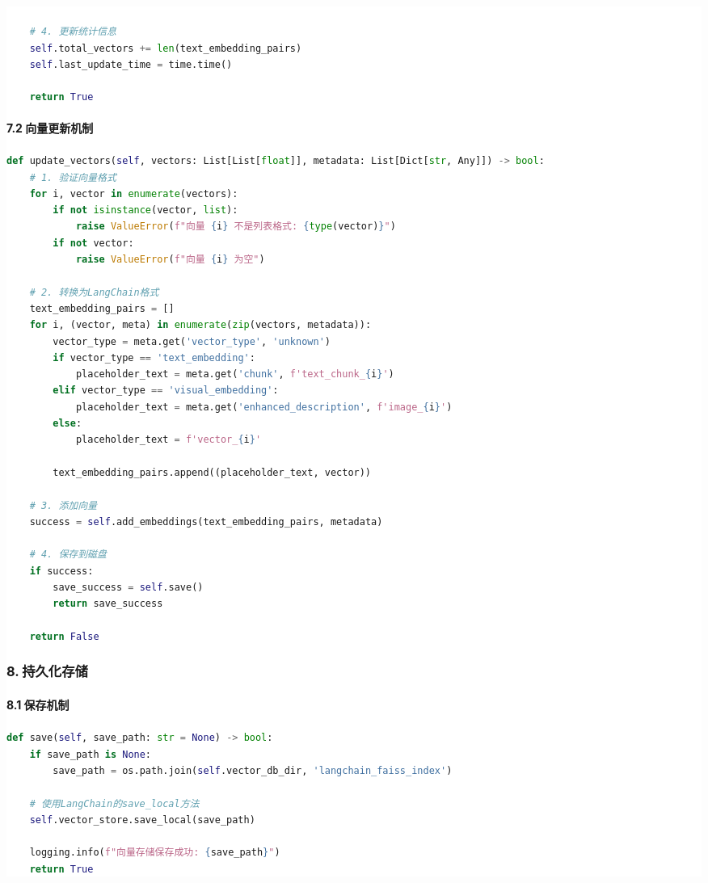 ```python
    
    # 4. 更新统计信息
    self.total_vectors += len(text_embedding_pairs)
    self.last_update_time = time.time()
    
    return True
```

#### 7.2 向量更新机制
```python
def update_vectors(self, vectors: List[List[float]], metadata: List[Dict[str, Any]]) -> bool:
    # 1. 验证向量格式
    for i, vector in enumerate(vectors):
        if not isinstance(vector, list):
            raise ValueError(f"向量 {i} 不是列表格式: {type(vector)}")
        if not vector:
            raise ValueError(f"向量 {i} 为空")
    
    # 2. 转换为LangChain格式
    text_embedding_pairs = []
    for i, (vector, meta) in enumerate(zip(vectors, metadata)):
        vector_type = meta.get('vector_type', 'unknown')
        if vector_type == 'text_embedding':
            placeholder_text = meta.get('chunk', f'text_chunk_{i}')
        elif vector_type == 'visual_embedding':
            placeholder_text = meta.get('enhanced_description', f'image_{i}')
        else:
            placeholder_text = f'vector_{i}'
        
        text_embedding_pairs.append((placeholder_text, vector))
    
    # 3. 添加向量
    success = self.add_embeddings(text_embedding_pairs, metadata)
    
    # 4. 保存到磁盘
    if success:
        save_success = self.save()
        return save_success
    
    return False
```

### 8. 持久化存储

#### 8.1 保存机制
```python
def save(self, save_path: str = None) -> bool:
    if save_path is None:
        save_path = os.path.join(self.vector_db_dir, 'langchain_faiss_index')
    
    # 使用LangChain的save_local方法
    self.vector_store.save_local(save_path)
    
    logging.info(f"向量存储保存成功: {save_path}")
    return True
```
